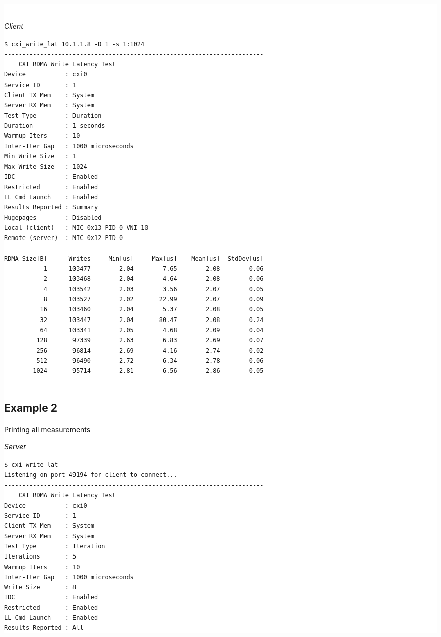 ```
------------------------------------------------------------------------
```

*Client*
```
$ cxi_write_lat 10.1.1.8 -D 1 -s 1:1024
------------------------------------------------------------------------
    CXI RDMA Write Latency Test
Device           : cxi0
Service ID       : 1
Client TX Mem    : System
Server RX Mem    : System
Test Type        : Duration
Duration         : 1 seconds
Warmup Iters     : 10
Inter-Iter Gap   : 1000 microseconds
Min Write Size   : 1
Max Write Size   : 1024
IDC              : Enabled
Restricted       : Enabled
LL Cmd Launch    : Enabled
Results Reported : Summary
Hugepages        : Disabled
Local (client)   : NIC 0x13 PID 0 VNI 10
Remote (server)  : NIC 0x12 PID 0
------------------------------------------------------------------------
RDMA Size[B]      Writes     Min[us]     Max[us]    Mean[us]  StdDev[us]
           1      103477        2.04        7.65        2.08        0.06
           2      103468        2.04        4.64        2.08        0.06
           4      103542        2.03        3.56        2.07        0.05
           8      103527        2.02       22.99        2.07        0.09
          16      103460        2.04        5.37        2.08        0.05
          32      103447        2.04       80.47        2.08        0.24
          64      103341        2.05        4.68        2.09        0.04
         128       97339        2.63        6.83        2.69        0.07
         256       96814        2.69        4.16        2.74        0.02
         512       96490        2.72        6.34        2.78        0.06
        1024       95714        2.81        6.56        2.86        0.05
------------------------------------------------------------------------
```

## Example 2

Printing all measurements

*Server*
```
$ cxi_write_lat
Listening on port 49194 for client to connect...
------------------------------------------------------------------------
    CXI RDMA Write Latency Test
Device           : cxi0
Service ID       : 1
Client TX Mem    : System
Server RX Mem    : System
Test Type        : Iteration
Iterations       : 5
Warmup Iters     : 10
Inter-Iter Gap   : 1000 microseconds
Write Size       : 8
IDC              : Enabled
Restricted       : Enabled
LL Cmd Launch    : Enabled
Results Reported : All
```